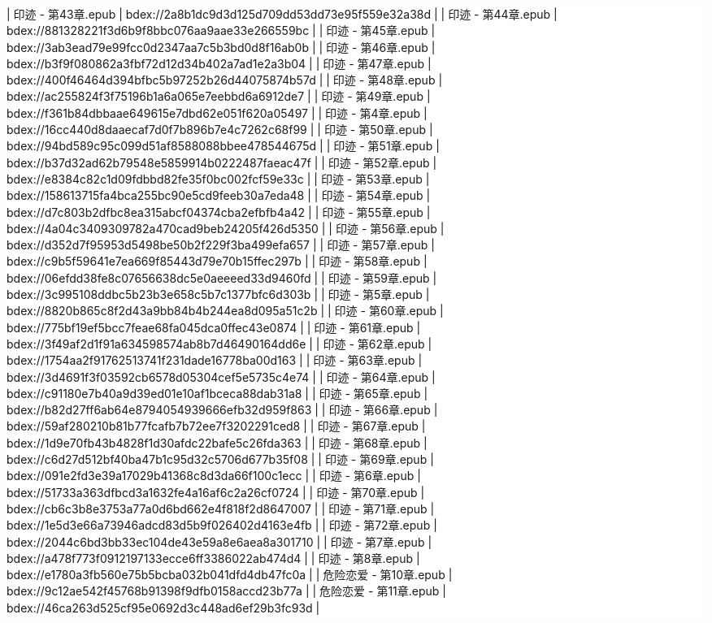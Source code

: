 | 印迹 - 第43章.epub | bdex://2a8b1dc9d3d125d709dd53dd73e95f559e32a38d |
| 印迹 - 第44章.epub | bdex://881328221f3d6b9f8bbc076aa9aae33e266559bc |
| 印迹 - 第45章.epub | bdex://3ab3ead79e99fcc0d2347aa7c5b3bd0d8f16ab0b |
| 印迹 - 第46章.epub | bdex://b3f9f080862a3fbf72d12d34b402a7ad1e2a3b04 |
| 印迹 - 第47章.epub | bdex://400f46464d394bfbc5b97252b26d44075874b57d |
| 印迹 - 第48章.epub | bdex://ac255824f3f75196b1a6a065e7eebbd6a6912de7 |
| 印迹 - 第49章.epub | bdex://f361b84dbbaae649615e7dbd62e051f620a05497 |
| 印迹 - 第4章.epub | bdex://16cc440d8daaecaf7d0f7b896b7e4c7262c68f99 |
| 印迹 - 第50章.epub | bdex://94bd589c95c099d51af8588088bbee478544675d |
| 印迹 - 第51章.epub | bdex://b37d32ad62b79548e5859914b0222487faeac47f |
| 印迹 - 第52章.epub | bdex://e8384c82c1d09fdbbd82fe35f0bc002fcf59e33c |
| 印迹 - 第53章.epub | bdex://158613715fa4bca255bc90e5cd9feeb30a7eda48 |
| 印迹 - 第54章.epub | bdex://d7c803b2dfbc8ea315abcf04374cba2efbfb4a42 |
| 印迹 - 第55章.epub | bdex://4a04c3409309782a470cad9beb24205f426d5350 |
| 印迹 - 第56章.epub | bdex://d352d7f95953d5498be50b2f229f3ba499efa657 |
| 印迹 - 第57章.epub | bdex://c9b5f59641e7ea669f85443d79e70b15ffec297b |
| 印迹 - 第58章.epub | bdex://06efdd38fe8c07656638dc5e0aeeeed33d9460fd |
| 印迹 - 第59章.epub | bdex://3c995108ddbc5b23b3e658c5b7c1377bfc6d303b |
| 印迹 - 第5章.epub | bdex://8820b865c8f2d43a9bb84b4b244ea8d095a51c2b |
| 印迹 - 第60章.epub | bdex://775bf19ef5bcc7feae68fa045dca0ffec43e0874 |
| 印迹 - 第61章.epub | bdex://3f49af2d1f91a634598574ab8b7d46490164dd6e |
| 印迹 - 第62章.epub | bdex://1754aa2f91762513741f231dade16778ba00d163 |
| 印迹 - 第63章.epub | bdex://3d4691f3f03592cb6578d05304cef5e5735c4e74 |
| 印迹 - 第64章.epub | bdex://c91180e7b40a9d39ed01e10af1bceca88dab31a8 |
| 印迹 - 第65章.epub | bdex://b82d27ff6ab64e8794054939666efb32d959f863 |
| 印迹 - 第66章.epub | bdex://59af280210b81b77fcafb7b72ee7f3202291ced8 |
| 印迹 - 第67章.epub | bdex://1d9e70fb43b4828f1d30afdc22bafe5c26fda363 |
| 印迹 - 第68章.epub | bdex://c6d27d512bf40ba47b1c95d32c5706d677b35f08 |
| 印迹 - 第69章.epub | bdex://091e2fd3e39a17029b41368c8d3da66f100c1ecc |
| 印迹 - 第6章.epub | bdex://51733a363dfbcd3a1632fe4a16af6c2a26cf0724 |
| 印迹 - 第70章.epub | bdex://cb6c3b8e3753a77a0d6bd662e4f818f2d8647007 |
| 印迹 - 第71章.epub | bdex://1e5d3e66a73946adcd83d5b9f026402d4163e4fb |
| 印迹 - 第72章.epub | bdex://2044c6bd3bb33ec104de43e59a8e6aea8a301710 |
| 印迹 - 第7章.epub | bdex://a478f773f0912197133ecce6ff3386022ab474d4 |
| 印迹 - 第8章.epub | bdex://e1780a3fb560e75b5bcba032b041dfd4db47fc0a |
| 危险恋爱 - 第10章.epub | bdex://9c12ae542f45768b91398f9dfb0158accd23b77a |
| 危险恋爱 - 第11章.epub | bdex://46ca263d525cf95e0692d3c448ad6ef29b3fc93d |